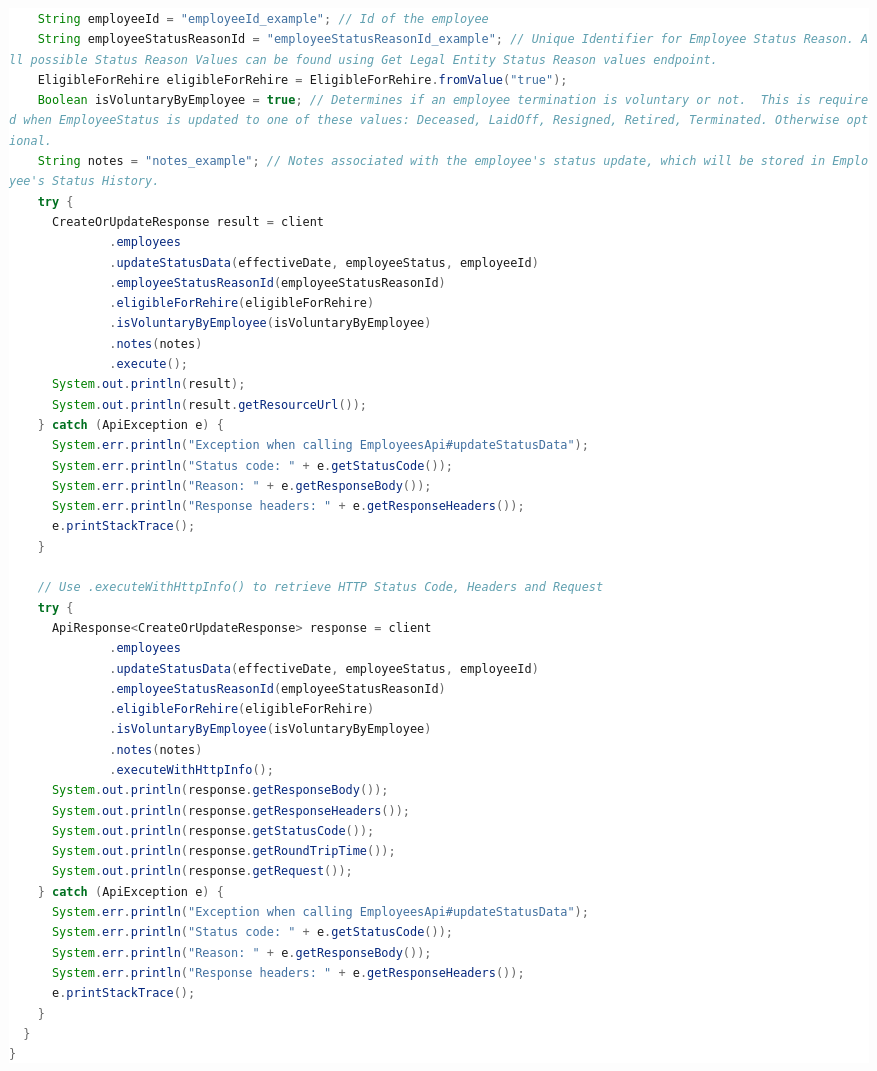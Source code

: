 ```java
    String employeeId = "employeeId_example"; // Id of the employee
    String employeeStatusReasonId = "employeeStatusReasonId_example"; // Unique Identifier for Employee Status Reason. All possible Status Reason Values can be found using Get Legal Entity Status Reason values endpoint.             
    EligibleForRehire eligibleForRehire = EligibleForRehire.fromValue("true");
    Boolean isVoluntaryByEmployee = true; // Determines if an employee termination is voluntary or not.  This is required when EmployeeStatus is updated to one of these values: Deceased, LaidOff, Resigned, Retired, Terminated. Otherwise optional.             
    String notes = "notes_example"; // Notes associated with the employee's status update, which will be stored in Employee's Status History.             
    try {
      CreateOrUpdateResponse result = client
              .employees
              .updateStatusData(effectiveDate, employeeStatus, employeeId)
              .employeeStatusReasonId(employeeStatusReasonId)
              .eligibleForRehire(eligibleForRehire)
              .isVoluntaryByEmployee(isVoluntaryByEmployee)
              .notes(notes)
              .execute();
      System.out.println(result);
      System.out.println(result.getResourceUrl());
    } catch (ApiException e) {
      System.err.println("Exception when calling EmployeesApi#updateStatusData");
      System.err.println("Status code: " + e.getStatusCode());
      System.err.println("Reason: " + e.getResponseBody());
      System.err.println("Response headers: " + e.getResponseHeaders());
      e.printStackTrace();
    }

    // Use .executeWithHttpInfo() to retrieve HTTP Status Code, Headers and Request
    try {
      ApiResponse<CreateOrUpdateResponse> response = client
              .employees
              .updateStatusData(effectiveDate, employeeStatus, employeeId)
              .employeeStatusReasonId(employeeStatusReasonId)
              .eligibleForRehire(eligibleForRehire)
              .isVoluntaryByEmployee(isVoluntaryByEmployee)
              .notes(notes)
              .executeWithHttpInfo();
      System.out.println(response.getResponseBody());
      System.out.println(response.getResponseHeaders());
      System.out.println(response.getStatusCode());
      System.out.println(response.getRoundTripTime());
      System.out.println(response.getRequest());
    } catch (ApiException e) {
      System.err.println("Exception when calling EmployeesApi#updateStatusData");
      System.err.println("Status code: " + e.getStatusCode());
      System.err.println("Reason: " + e.getResponseBody());
      System.err.println("Response headers: " + e.getResponseHeaders());
      e.printStackTrace();
    }
  }
}

```

